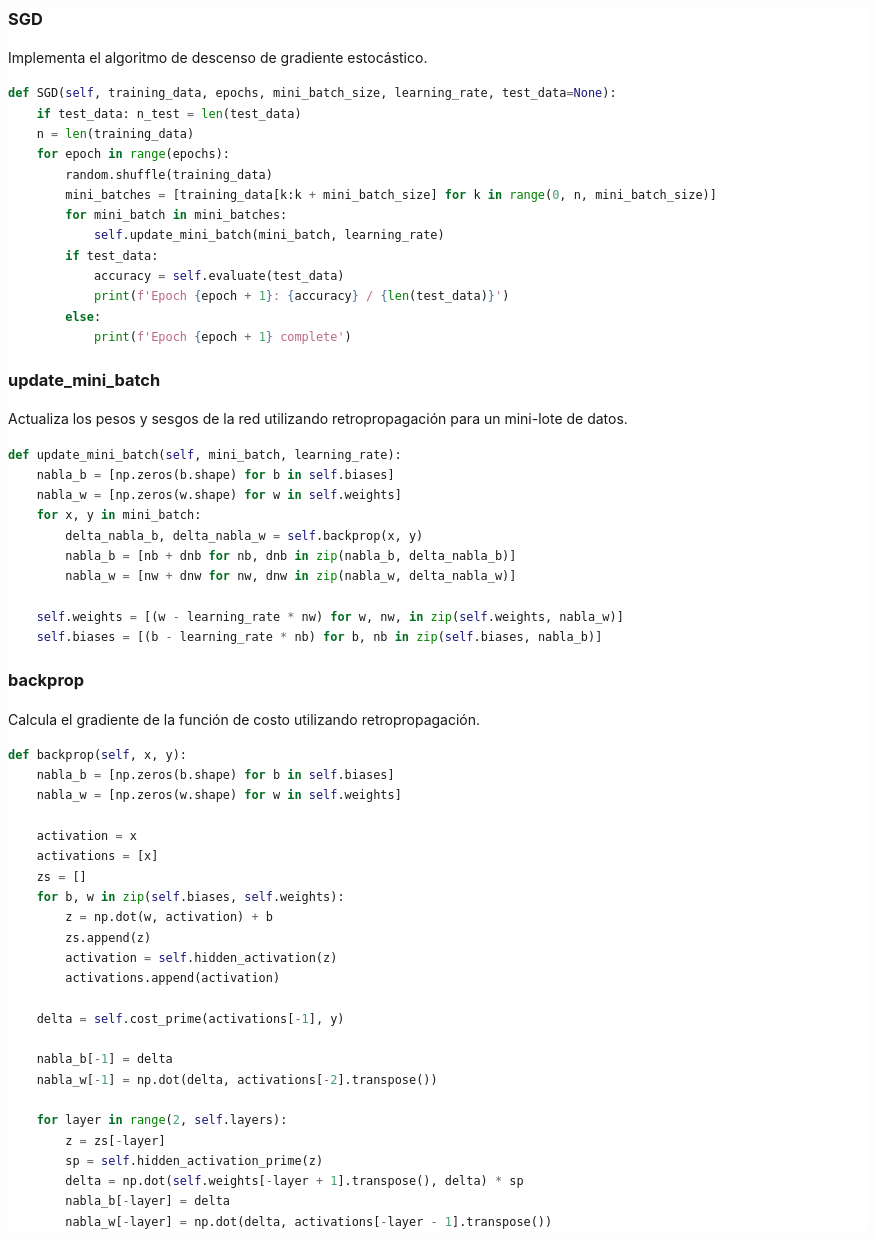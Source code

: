 ### SGD

Implementa el algoritmo de descenso de gradiente estocástico.

```python
def SGD(self, training_data, epochs, mini_batch_size, learning_rate, test_data=None):
    if test_data: n_test = len(test_data)
    n = len(training_data)
    for epoch in range(epochs):
        random.shuffle(training_data)
        mini_batches = [training_data[k:k + mini_batch_size] for k in range(0, n, mini_batch_size)]
        for mini_batch in mini_batches:
            self.update_mini_batch(mini_batch, learning_rate)
        if test_data:
            accuracy = self.evaluate(test_data)
            print(f'Epoch {epoch + 1}: {accuracy} / {len(test_data)}')
        else:
            print(f'Epoch {epoch + 1} complete')
```

### update_mini_batch

Actualiza los pesos y sesgos de la red utilizando retropropagación para un mini-lote de datos.

```python
def update_mini_batch(self, mini_batch, learning_rate):
    nabla_b = [np.zeros(b.shape) for b in self.biases]
    nabla_w = [np.zeros(w.shape) for w in self.weights]
    for x, y in mini_batch:
        delta_nabla_b, delta_nabla_w = self.backprop(x, y)
        nabla_b = [nb + dnb for nb, dnb in zip(nabla_b, delta_nabla_b)]
        nabla_w = [nw + dnw for nw, dnw in zip(nabla_w, delta_nabla_w)]

    self.weights = [(w - learning_rate * nw) for w, nw, in zip(self.weights, nabla_w)]
    self.biases = [(b - learning_rate * nb) for b, nb in zip(self.biases, nabla_b)]
```

### backprop

Calcula el gradiente de la función de costo utilizando retropropagación.

```python
def backprop(self, x, y):
    nabla_b = [np.zeros(b.shape) for b in self.biases]
    nabla_w = [np.zeros(w.shape) for w in self.weights]

    activation = x
    activations = [x]
    zs = []
    for b, w in zip(self.biases, self.weights):
        z = np.dot(w, activation) + b
        zs.append(z)
        activation = self.hidden_activation(z)
        activations.append(activation)

    delta = self.cost_prime(activations[-1], y)

    nabla_b[-1] = delta
    nabla_w[-1] = np.dot(delta, activations[-2].transpose())

    for layer in range(2, self.layers):
        z = zs[-layer]
        sp = self.hidden_activation_prime(z)
        delta = np.dot(self.weights[-layer + 1].transpose(), delta) * sp
        nabla_b[-layer] = delta
        nabla_w[-layer] = np.dot(delta, activations[-layer - 1].transpose())
```